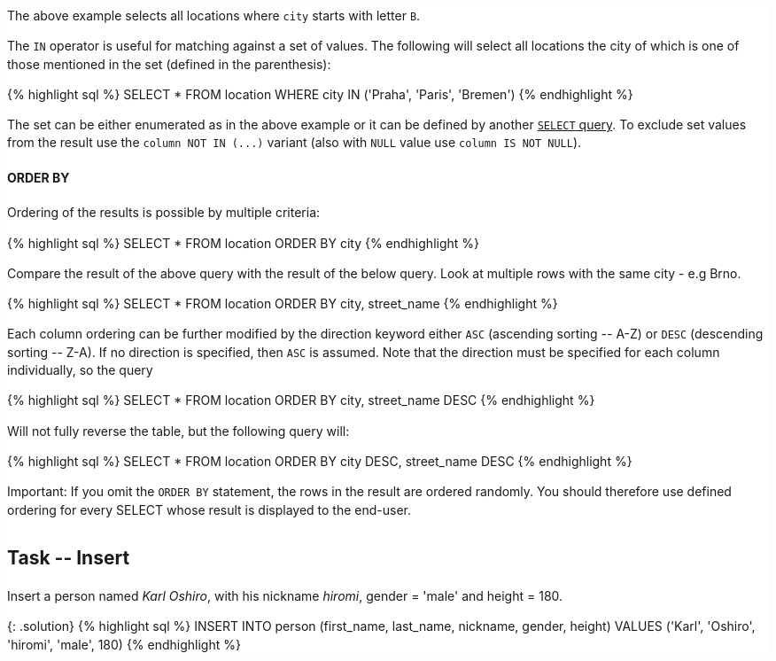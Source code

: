 The above example selects all locations where `city` starts with letter `B`.

The `IN` operator is useful for matching against a set of values. The following will select
all locations the city of which is one of those mentioned in the set (defined in the parenthesis):

{% highlight sql %}
SELECT * FROM location WHERE city IN ('Praha', 'Paris', 'Bremen')
{% endhighlight %}

The set can be either enumerated as in the above example or it can be defined by another
[`SELECT` query](/articles/sql-aggregation/). To exclude set values from the result
use the `column NOT IN (...)` variant
(also with `NULL` value use `column IS NOT NULL`).

#### ORDER BY
Ordering of the results is possible by multiple criteria:

{% highlight sql %}
SELECT * FROM location ORDER BY city
{% endhighlight %}

Compare the result of the above query with the result of the below query. Look at multiple
rows with the same city - e.g Brno.

{% highlight sql %}
SELECT * FROM location ORDER BY city, street_name
{% endhighlight %}

Each column ordering can be further modified by the direction keyword either `ASC` (ascending sorting -- A-Z)
or `DESC` (descending sorting -- Z-A). If no direction is specified, then `ASC` is assumed.
Note that the direction must be specified for each column individually, so the
query

{% highlight sql %}
SELECT * FROM location ORDER BY city, street_name DESC
{% endhighlight %}

Will not fully reverse the table, but the following query will:

{% highlight sql %}
SELECT * FROM location ORDER BY city DESC, street_name DESC
{% endhighlight %}

Important: If you omit the `ORDER BY` statement, the rows in the result are
ordered randomly. You should therefore use defined ordering for every SELECT
whose result is displayed to the end-user.

## Task -- Insert
Insert a person named *Karl Oshiro*, with his nickname *hiromi*, gender = 'male' and height = 180.

{: .solution}
{% highlight sql %}
INSERT INTO person (first_name, last_name, nickname, gender, height) VALUES
    ('Karl', 'Oshiro', 'hiromi', 'male', 180)
{% endhighlight %}
